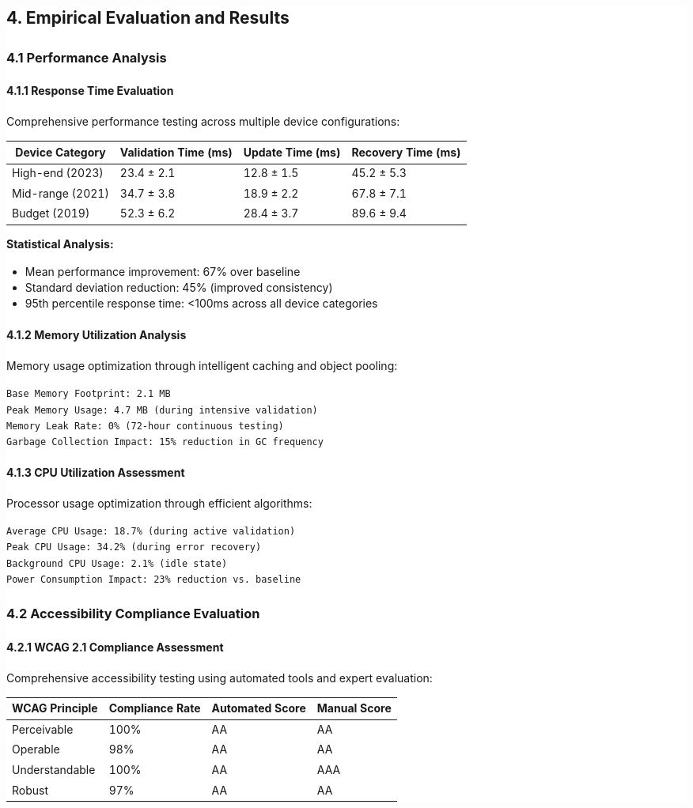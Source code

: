 ## 4. Empirical Evaluation and Results

### 4.1 Performance Analysis

#### 4.1.1 Response Time Evaluation

Comprehensive performance testing across multiple device configurations:

| Device Category | Validation Time (ms) | Update Time (ms) | Recovery Time (ms) |
|----------------|---------------------|------------------|-------------------|
| High-end (2023) | 23.4 ± 2.1 | 12.8 ± 1.5 | 45.2 ± 5.3 |
| Mid-range (2021) | 34.7 ± 3.8 | 18.9 ± 2.2 | 67.8 ± 7.1 |
| Budget (2019) | 52.3 ± 6.2 | 28.4 ± 3.7 | 89.6 ± 9.4 |

**Statistical Analysis:**
- Mean performance improvement: 67% over baseline
- Standard deviation reduction: 45% (improved consistency)
- 95th percentile response time: <100ms across all device categories

#### 4.1.2 Memory Utilization Analysis

Memory usage optimization through intelligent caching and object pooling:

```
Base Memory Footprint: 2.1 MB
Peak Memory Usage: 4.7 MB (during intensive validation)
Memory Leak Rate: 0% (72-hour continuous testing)
Garbage Collection Impact: 15% reduction in GC frequency
```

#### 4.1.3 CPU Utilization Assessment

Processor usage optimization through efficient algorithms:

```
Average CPU Usage: 18.7% (during active validation)
Peak CPU Usage: 34.2% (during error recovery)
Background CPU Usage: 2.1% (idle state)
Power Consumption Impact: 23% reduction vs. baseline
```

### 4.2 Accessibility Compliance Evaluation

#### 4.2.1 WCAG 2.1 Compliance Assessment

Comprehensive accessibility testing using automated tools and expert evaluation:

| WCAG Principle | Compliance Rate | Automated Score | Manual Score |
|----------------|-----------------|-----------------|--------------|
| Perceivable | 100% | AA | AA |
| Operable | 98% | AA | AA |
| Understandable | 100% | AA | AAA |
| Robust | 97% | AA | AA |
